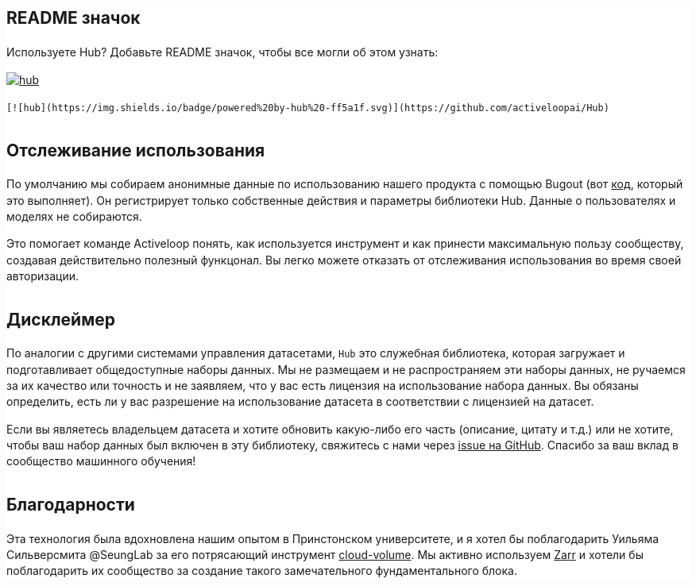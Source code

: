 ## README значок

Используете Hub? Добавьте README значок, чтобы все могли об этом узнать: 


[![hub](https://img.shields.io/badge/powered%20by-hub%20-ff5a1f.svg)](https://github.com/activeloopai/Hub)

```
[![hub](https://img.shields.io/badge/powered%20by-hub%20-ff5a1f.svg)](https://github.com/activeloopai/Hub)
```

## Отслеживание использования
По умолчанию мы собираем анонимные данные по использованию нашего продукта с помощью Bugout (вот [код](https://github.com/activeloopai/Hub/blob/853456a314b4fb5623c936c825601097b0685119/hub/__init__.py#L24), который это выполняет). Он регистрирует только собственные действия и параметры библиотеки Hub. Данные о пользователях и моделях не собираются.

Это помогает команде Activeloop понять, как используется инструмент и как принести максимальную пользу сообществу, создавая действительно полезный функцонал. Вы легко можете отказать от отслеживания использования во время своей авторизации.

## Дисклеймер

По аналогии с другими системами управления датасетами, `Hub` это служебная библиотека, которая загружает и подготавливает общедоступные наборы данных. Мы не размещаем и не распространяем эти наборы данных, не ручаемся за их качество или точность и не заявляем, что у вас есть лицензия на использование набора данных. Вы обязаны определить, есть ли у вас разрешение на использование датасета в соответствии с лицензией на датасет.


Если вы являетесь владельцем датасета и хотите обновить какую-либо его часть (описание, цитату и т.д.) или не хотите, чтобы ваш набор данных был включен в эту библиотеку, свяжитесь с нами через [issue на GitHub](https://github.com/activeloopai/Hub/issues/new). Спасибо за ваш вклад в сообщество машинного обучения!


## Благодарности
 Эта технология была вдохновлена нашим опытом в Принстонском университете, и я хотел бы поблагодарить Уильяма Сильверсмита @SeungLab за его потрясающий инструмент [cloud-volume](https://github.com/seung-lab/cloud-volume). Мы активно используем [Zarr](https://zarr.readthedocs.io/en/stable/) и хотели бы поблагодарить их сообщество за создание такого замечательного фундаментального блока.
